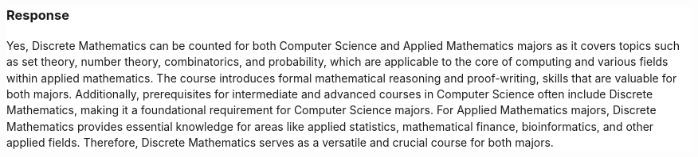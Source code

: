 ### Response
Yes, Discrete Mathematics can be counted for both Computer Science and Applied Mathematics majors as it covers topics such as set theory, number theory, combinatorics, and probability, which are applicable to the core of computing and various fields within applied mathematics. The course introduces formal mathematical reasoning and proof-writing, skills that are valuable for both majors. Additionally, prerequisites for intermediate and advanced courses in Computer Science often include Discrete Mathematics, making it a foundational requirement for Computer Science majors. For Applied Mathematics majors, Discrete Mathematics provides essential knowledge for areas like applied statistics, mathematical finance, bioinformatics, and other applied fields. Therefore, Discrete Mathematics serves as a versatile and crucial course for both majors.
